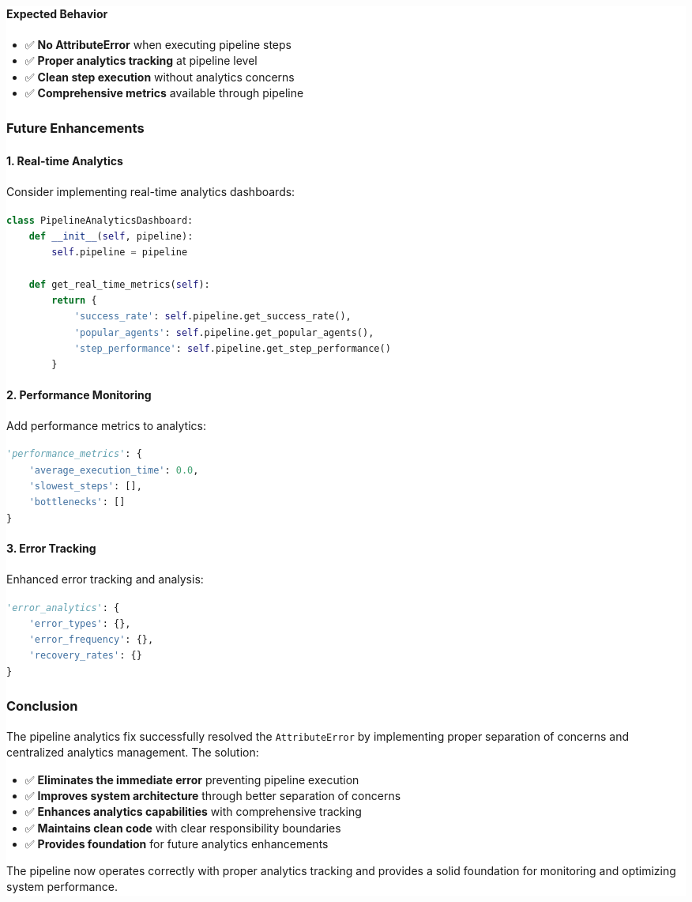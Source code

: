 #### Expected Behavior
- ✅ **No AttributeError** when executing pipeline steps
- ✅ **Proper analytics tracking** at pipeline level
- ✅ **Clean step execution** without analytics concerns
- ✅ **Comprehensive metrics** available through pipeline

### Future Enhancements

#### 1. **Real-time Analytics**
Consider implementing real-time analytics dashboards:

```python
class PipelineAnalyticsDashboard:
    def __init__(self, pipeline):
        self.pipeline = pipeline
    
    def get_real_time_metrics(self):
        return {
            'success_rate': self.pipeline.get_success_rate(),
            'popular_agents': self.pipeline.get_popular_agents(),
            'step_performance': self.pipeline.get_step_performance()
        }
```

#### 2. **Performance Monitoring**
Add performance metrics to analytics:

```python
'performance_metrics': {
    'average_execution_time': 0.0,
    'slowest_steps': [],
    'bottlenecks': []
}
```

#### 3. **Error Tracking**
Enhanced error tracking and analysis:

```python
'error_analytics': {
    'error_types': {},
    'error_frequency': {},
    'recovery_rates': {}
}
```

### Conclusion

The pipeline analytics fix successfully resolved the `AttributeError` by implementing proper separation of concerns and centralized analytics management. The solution:

- ✅ **Eliminates the immediate error** preventing pipeline execution
- ✅ **Improves system architecture** through better separation of concerns
- ✅ **Enhances analytics capabilities** with comprehensive tracking
- ✅ **Maintains clean code** with clear responsibility boundaries
- ✅ **Provides foundation** for future analytics enhancements

The pipeline now operates correctly with proper analytics tracking and provides a solid foundation for monitoring and optimizing system performance. 